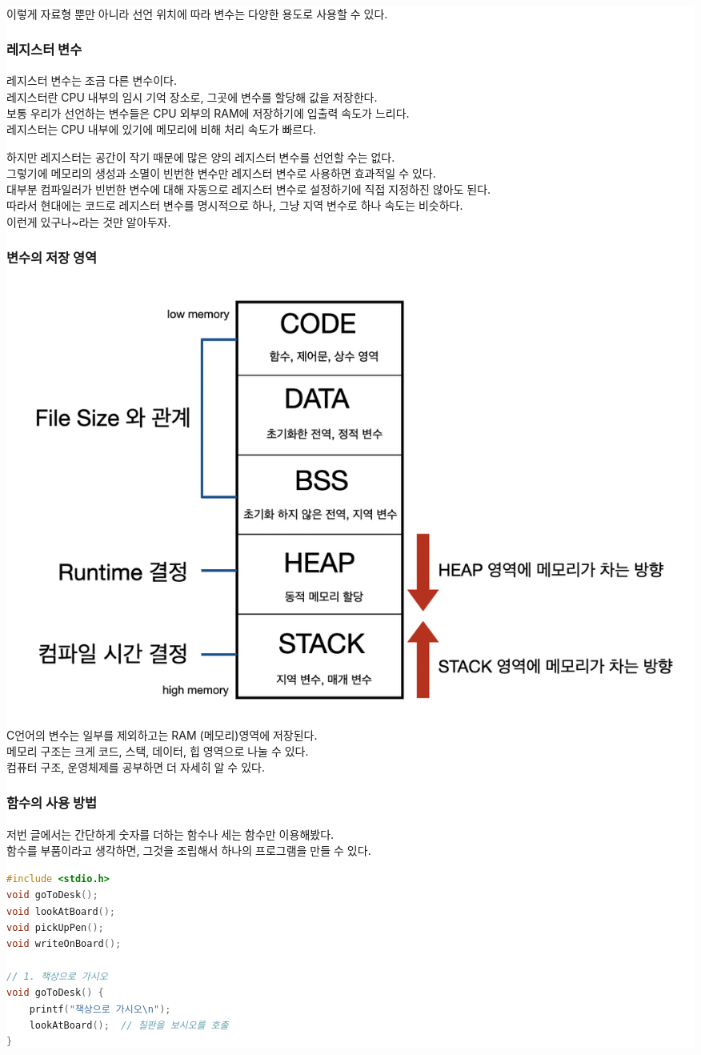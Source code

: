 
이렇게 자료형 뿐만 아니라 선언 위치에 따라 변수는 다양한 용도로 사용할 수 있다.<br>

### 레지스터 변수
레지스터 변수는 조금 다른 변수이다.<br>
레지스터란 CPU 내부의 임시 기억 장소로, 그곳에 변수를 할당해 값을 저장한다.<br>
보통 우리가 선언하는 변수들은 CPU 외부의 RAM에 저장하기에 입출력 속도가 느리다.<br>
레지스터는 CPU 내부에 있기에 메모리에 비해 처리 속도가 빠르다.<br>

하지만 레지스터는 공간이 작기 때문에 많은 양의 레지스터 변수를 선언할 수는 없다.<br>
그렇기에 메모리의 생성과 소멸이 빈번한 변수만 레지스터 변수로 사용하면 효과적일 수 있다.<br>
대부분 컴파일러가 빈번한 변수에 대해 자동으로 레지스터 변수로 설정하기에 직접 지정하진 않아도 된다.<br>
따라서 현대에는 코드로 레지스터 변수를 명시적으로 하나, 그냥 지역 변수로 하나 속도는 비슷하다.<br>
이런게 있구나~라는 것만 알아두자.<br>

### 변수의 저장 영역
![image](/assets/img/C_lang/13_2.PNG)

C언어의 변수는 일부를 제외하고는 RAM (메모리)영역에 저장된다.<br>
메모리 구조는 크게 코드, 스택, 데이터, 힙 영역으로 나눌 수 있다.<br>
컴퓨터 구조, 운영체제를 공부하면 더 자세히 알 수 있다.<br>

### 함수의 사용 방법
저번 글에서는 간단하게 숫자를 더하는 함수나 세는 함수만 이용해봤다.<br>
함수를 부품이라고 생각하면, 그것을 조립해서 하나의 프로그램을 만들 수 있다.<br>
```c
#include <stdio.h>
void goToDesk(); 
void lookAtBoard(); 
void pickUpPen(); 
void writeOnBoard(); 

// 1. 책상으로 가시오
void goToDesk() {
    printf("책상으로 가시오\n");
    lookAtBoard();  // 칠판을 보시오를 호출
}
```